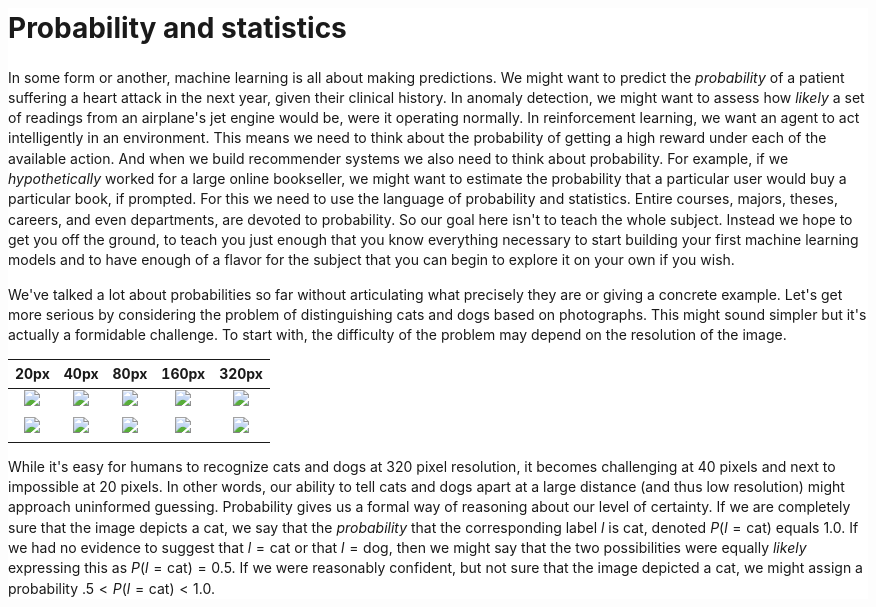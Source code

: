 
# Probability and statistics


In some form or another, machine learning is all about making predictions. 
We might want to predict the *probability* of a patient suffering a heart attack in the next year,
given their clinical history.
In anomaly detection, we might want to assess how *likely* a set of readings from an airplane's jet engine would be,
were it operating normally. 
In reinforcement learning, we want an agent to act intelligently in an environment. 
This means we need to think about the probability of getting a high reward under each of the available action. 
And when we build recommender systems we also need to think about probability. 
For example, if we *hypothetically* worked for a large online bookseller,
we might want to estimate the probability that a particular user would buy a particular book, if prompted. 
For this we need to use the language of probability and statistics. 
Entire courses, majors, theses, careers, and even departments, are devoted to probability.
So our goal here isn't to teach the whole subject. 
Instead we hope to get you off the ground,
to teach you just enough that you know everything necessary to start building your first machine learning models 
and to have enough of a flavor for the subject that you can begin to explore it on your own if you wish.


We've talked a lot about probabilities so far without articulating what precisely they are or giving a concrete example. Let's get more serious by considering the problem of distinguishing cats and dogs based on photographs. This might sound simpler but it's actually a formidable challenge. To start with, the difficulty of the problem may depend on the resolution of the image.

| 20px | 40px | 80px | 160px | 320px |
|:----:|:----:|:----:|:-----:|:-----:|
|![](../img/whitecat20.jpg)|![](../img/whitecat40.jpg)|![](../img/whitecat80.jpg)|![](../img/whitecat160.jpg)|![](../img/whitecat320.jpg)|
|![](../img/whitedog20.jpg)|![](../img/whitedog40.jpg)|![](../img/whitedog80.jpg)|![](../img/whitedog160.jpg)|![](../img/whitedog320.jpg)|

While it's easy for humans to recognize cats and dogs at 320 pixel resolution, 
it becomes challenging at 40 pixels 
and next to impossible at 20 pixels. 
In other words, our ability to tell cats and dogs apart at a large distance (and thus low resolution) 
might approach uninformed guessing. 
Probability gives us a formal way of reasoning about our level of certainty.
If we are completely sure that the image depicts a cat, 
we say that the *probability* that the corresponding label $l$ is $\mathrm{cat}$, 
denoted $P(l=\mathrm{cat})$ equals 1.0.
If we had no evidence to suggest that $l =\mathrm{cat}$ or that $l = \mathrm{dog}$,
then we might say that the two possibilities were equally $likely$
expressing this as $P(l=\mathrm{cat}) = 0.5$.
If we were reasonably confident, but not sure that the image depicted a cat,
we might assign a probability $.5  < P(l=\mathrm{cat}) < 1.0$.
